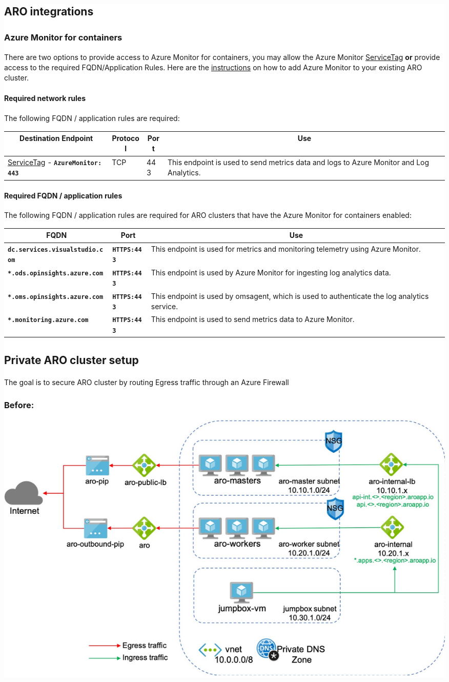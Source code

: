 ## ARO integrations

### Azure Monitor for containers

There are two options to provide access to Azure Monitor for containers, you may allow the Azure Monitor [ServiceTag](../virtual-network/service-tags-overview.md#available-service-tags) **or** provide access to the required FQDN/Application Rules.  Here are the [instructions](../azure-monitor/containers/container-insights-azure-redhat4-setup.md) on how to add Azure Monitor to your existing ARO cluster.

#### Required network rules

The following FQDN / application rules are required:

| Destination Endpoint                                                             | Protocol | Port    | Use  |
|----------------------------------------------------------------------------------|----------|---------|------|
| [ServiceTag](../virtual-network/service-tags-overview.md#available-service-tags) - **`AzureMonitor:443`**  | TCP           | 443      | This endpoint is used to send metrics data and logs to Azure Monitor and Log Analytics. |

#### Required FQDN / application rules

The following FQDN / application rules are required for ARO clusters that have the Azure Monitor for containers enabled:

| FQDN                                    | Port      | Use      |
|-----------------------------------------|-----------|----------|
| **`dc.services.visualstudio.com`** | **`HTTPS:443`**    | This endpoint is used for metrics and monitoring telemetry using Azure Monitor. |
| **`*.ods.opinsights.azure.com`**    | **`HTTPS:443`**    | This endpoint is used by Azure Monitor for ingesting log analytics data. |
| **`*.oms.opinsights.azure.com`** | **`HTTPS:443`** | This endpoint is used by omsagent, which is used to authenticate the log analytics service. |
| **`*.monitoring.azure.com`** | **`HTTPS:443`** | This endpoint is used to send metrics data to Azure Monitor. |


## Private ARO cluster setup
The goal is to secure ARO cluster by routing Egress traffic through an Azure Firewall
### Before:
![Before](media/concepts-networking/aro-private.jpg)